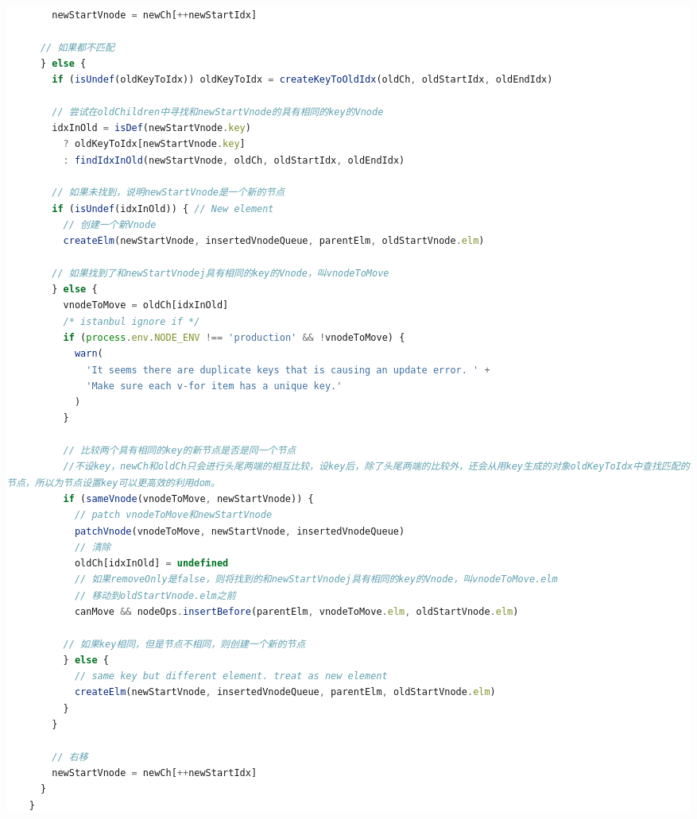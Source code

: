 ```js
        newStartVnode = newCh[++newStartIdx]

      // 如果都不匹配
      } else {
        if (isUndef(oldKeyToIdx)) oldKeyToIdx = createKeyToOldIdx(oldCh, oldStartIdx, oldEndIdx)

        // 尝试在oldChildren中寻找和newStartVnode的具有相同的key的Vnode
        idxInOld = isDef(newStartVnode.key)
          ? oldKeyToIdx[newStartVnode.key]
          : findIdxInOld(newStartVnode, oldCh, oldStartIdx, oldEndIdx)

        // 如果未找到，说明newStartVnode是一个新的节点
        if (isUndef(idxInOld)) { // New element
          // 创建一个新Vnode
          createElm(newStartVnode, insertedVnodeQueue, parentElm, oldStartVnode.elm)

        // 如果找到了和newStartVnodej具有相同的key的Vnode，叫vnodeToMove
        } else {
          vnodeToMove = oldCh[idxInOld]
          /* istanbul ignore if */
          if (process.env.NODE_ENV !== 'production' && !vnodeToMove) {
            warn(
              'It seems there are duplicate keys that is causing an update error. ' +
              'Make sure each v-for item has a unique key.'
            )
          }

          // 比较两个具有相同的key的新节点是否是同一个节点
          //不设key，newCh和oldCh只会进行头尾两端的相互比较，设key后，除了头尾两端的比较外，还会从用key生成的对象oldKeyToIdx中查找匹配的节点，所以为节点设置key可以更高效的利用dom。
          if (sameVnode(vnodeToMove, newStartVnode)) {
            // patch vnodeToMove和newStartVnode
            patchVnode(vnodeToMove, newStartVnode, insertedVnodeQueue)
            // 清除
            oldCh[idxInOld] = undefined
            // 如果removeOnly是false，则将找到的和newStartVnodej具有相同的key的Vnode，叫vnodeToMove.elm
            // 移动到oldStartVnode.elm之前
            canMove && nodeOps.insertBefore(parentElm, vnodeToMove.elm, oldStartVnode.elm)

          // 如果key相同，但是节点不相同，则创建一个新的节点
          } else {
            // same key but different element. treat as new element
            createElm(newStartVnode, insertedVnodeQueue, parentElm, oldStartVnode.elm)
          }
        }

        // 右移
        newStartVnode = newCh[++newStartIdx]
      }
    }
```
